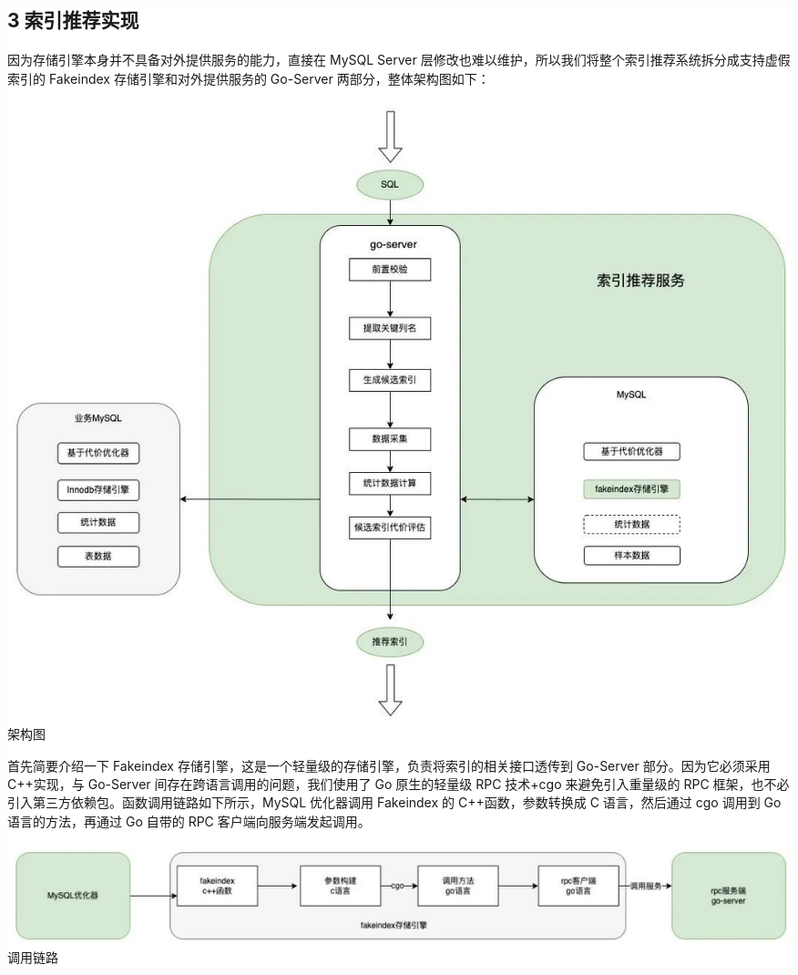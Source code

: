 ## 3 索引推荐实现

因为存储引擎本身并不具备对外提供服务的能力，直接在 MySQL Server 层修改也难以维护，所以我们将整个索引推荐系统拆分成支持虚假索引的 Fakeindex 存储引擎和对外提供服务的 Go-Server 两部分，整体架构图如下：

![图片](meituan_%E5%9F%BA%E4%BA%8E%E4%BB%A3%E4%BB%B7%E7%9A%84%E6%85%A2%E6%9F%A5%E8%AF%A2%E4%BC%98%E5%8C%96%E5%BB%BA%E8%AE%AE.resource/640-1672584978676-6.jpeg)架构图

首先简要介绍一下 Fakeindex 存储引擎，这是一个轻量级的存储引擎，负责将索引的相关接口透传到 Go-Server 部分。因为它必须采用 C++实现，与 Go-Server 间存在跨语言调用的问题，我们使用了 Go 原生的轻量级 RPC 技术+cgo 来避免引入重量级的 RPC 框架，也不必引入第三方依赖包。函数调用链路如下所示，MySQL 优化器调用 Fakeindex 的 C++函数，参数转换成 C 语言，然后通过 cgo 调用到 Go 语言的方法，再通过 Go 自带的 RPC 客户端向服务端发起调用。

![图片](meituan_%E5%9F%BA%E4%BA%8E%E4%BB%A3%E4%BB%B7%E7%9A%84%E6%85%A2%E6%9F%A5%E8%AF%A2%E4%BC%98%E5%8C%96%E5%BB%BA%E8%AE%AE.resource/640-1672584978676-7.jpeg)调用链路
